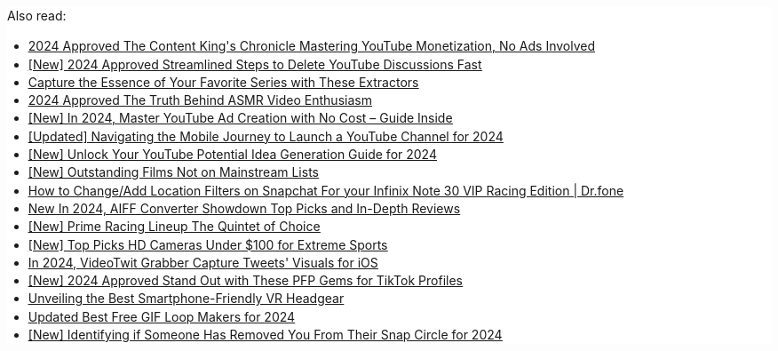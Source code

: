 <span class="atpl-alsoreadstyle">Also read:</span>
<div><ul>
<li><a href="https://youtube-docs.techidaily.com/approved-the-content-kings-chronicle-mastering-youtube-monetization-no-ads-involved/"><u>2024 Approved  The Content King's Chronicle  Mastering YouTube Monetization, No Ads Involved</u></a></li>
<li><a href="https://youtube-docs.techidaily.com/024-approved-streamlined-steps-to-delete-youtube-discussions-fast/"><u>[New] 2024 Approved  Streamlined Steps to Delete YouTube Discussions Fast</u></a></li>
<li><a href="https://youtube-docs.techidaily.com/re-the-essence-of-your-favorite-series-with-these-extractors/"><u>Capture the Essence of Your Favorite Series with These Extractors</u></a></li>
<li><a href="https://youtube-docs.techidaily.com/approved-the-truth-behind-asmr-video-enthusiasm/"><u>2024 Approved  The Truth Behind ASMR Video Enthusiasm</u></a></li>
<li><a href="https://youtube-docs.techidaily.com/n-2024-master-youtube-ad-creation-with-no-cost-guide-inside/"><u>[New] In 2024, Master YouTube Ad Creation with No Cost – Guide Inside</u></a></li>
<li><a href="https://youtube-docs.techidaily.com/ed-navigating-the-mobile-journey-to-launch-a-youtube-channel-for-2024/"><u>[Updated] Navigating the Mobile Journey to Launch a YouTube Channel for 2024</u></a></li>
<li><a href="https://youtube-docs.techidaily.com/nlock-your-youtube-potential-idea-generation-guide-for-2024/"><u>[New] Unlock Your YouTube Potential  Idea Generation Guide for 2024</u></a></li>
<li><a href="https://youtube-docs.techidaily.com/utstanding-films-not-on-mainstream-lists/"><u>[New] Outstanding Films Not on Mainstream Lists</u></a></li>
<li><a href="https://location-social.techidaily.com/how-to-changeadd-location-filters-on-snapchat-for-your-infinix-note-30-vip-racing-edition-drfone-by-drfone-virtual-android/"><u>How to Change/Add Location Filters on Snapchat For your Infinix Note 30 VIP Racing Edition | Dr.fone</u></a></li>
<li><a href="https://smart-video-editing.techidaily.com/new-in-2024-aiff-converter-showdown-top-picks-and-in-depth-reviews/"><u>New In 2024, AIFF Converter Showdown Top Picks and In-Depth Reviews</u></a></li>
<li><a href="https://on-screen-recording.techidaily.com/new-prime-racing-lineup-the-quintet-of-choice/"><u>[New] Prime Racing Lineup  The Quintet of Choice</u></a></li>
<li><a href="https://some-guidance.techidaily.com/new-top-picks-hd-cameras-under-100-for-extreme-sports/"><u>[New] Top Picks  HD Cameras Under $100 for Extreme Sports</u></a></li>
<li><a href="https://twitter-videos.techidaily.com/in-2024-videotwit-grabber-capture-tweets-visuals-for-ios/"><u>In 2024, VideoTwit Grabber  Capture Tweets' Visuals for iOS</u></a></li>
<li><a href="https://tiktok-clips.techidaily.com/new-2024-approved-stand-out-with-these-pfp-gems-for-tiktok-profiles/"><u>[New] 2024 Approved  Stand Out with These PFP Gems for TikTok Profiles</u></a></li>
<li><a href="https://extra-information.techidaily.com/unveiling-the-best-smartphone-friendly-vr-headgear/"><u>Unveiling the Best Smartphone-Friendly VR Headgear</u></a></li>
<li><a href="https://video-creation-software.techidaily.com/updated-best-free-gif-loop-makers-for-2024/"><u>Updated Best Free GIF Loop Makers for 2024</u></a></li>
<li><a href="https://snapchat-videos.techidaily.com/new-identifying-if-someone-has-removed-you-from-their-snap-circle-for-2024/"><u>[New] Identifying if Someone Has Removed You From Their Snap Circle for 2024</u></a></li>
</ul></div>
